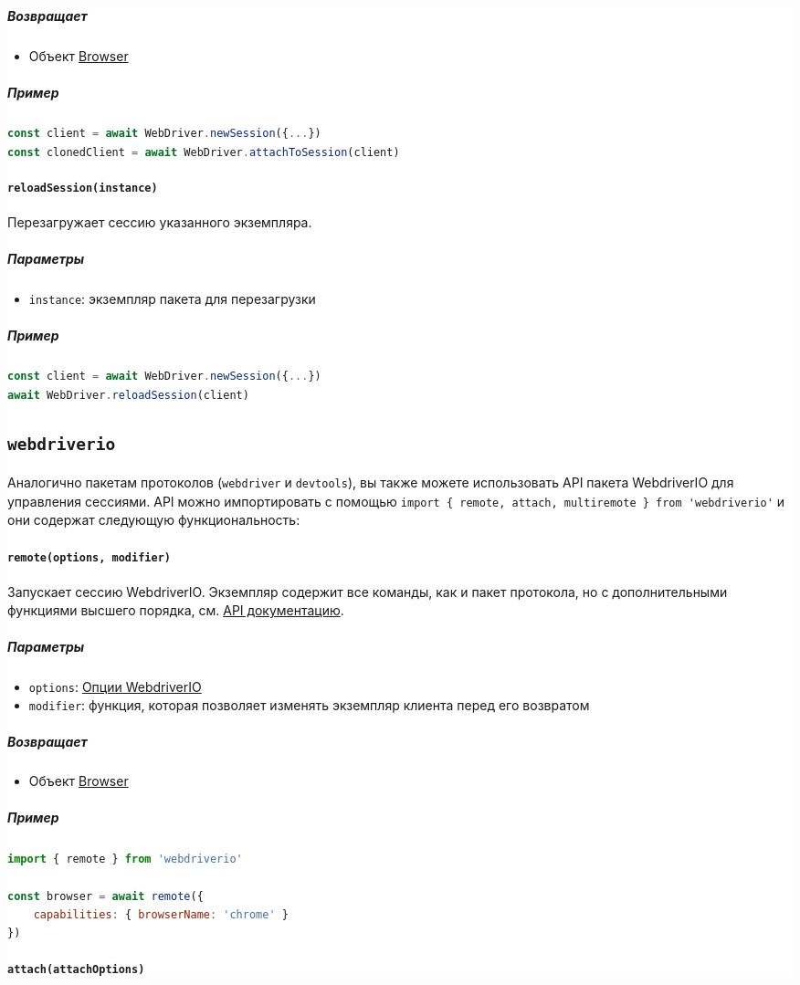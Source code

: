 ##### Возвращает

- Объект [Browser](/docs/api/browser)

##### Пример

```js
const client = await WebDriver.newSession({...})
const clonedClient = await WebDriver.attachToSession(client)
```

#### `reloadSession(instance)`

Перезагружает сессию указанного экземпляра.

##### Параметры

- `instance`: экземпляр пакета для перезагрузки

##### Пример

```js
const client = await WebDriver.newSession({...})
await WebDriver.reloadSession(client)
```

## `webdriverio`

Аналогично пакетам протоколов (`webdriver` и `devtools`), вы также можете использовать API пакета WebdriverIO для управления сессиями. API можно импортировать с помощью `import { remote, attach, multiremote } from 'webdriverio'` и они содержат следующую функциональность:

#### `remote(options, modifier)`

Запускает сессию WebdriverIO. Экземпляр содержит все команды, как и пакет протокола, но с дополнительными функциями высшего порядка, см. [API документацию](/docs/api).

##### Параметры

- `options`: [Опции WebdriverIO](/docs/configuration#webdriverio)
- `modifier`: функция, которая позволяет изменять экземпляр клиента перед его возвратом

##### Возвращает

- Объект [Browser](/docs/api/browser)

##### Пример

```js
import { remote } from 'webdriverio'

const browser = await remote({
    capabilities: { browserName: 'chrome' }
})
```

#### `attach(attachOptions)`
